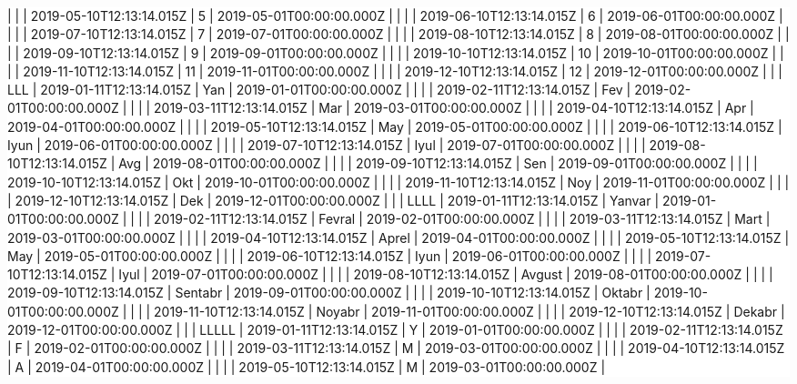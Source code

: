 |                                 |              | 2019-05-10T12:13:14.015Z | 5                                               | 2019-05-01T00:00:00.000Z |
|                                 |              | 2019-06-10T12:13:14.015Z | 6                                               | 2019-06-01T00:00:00.000Z |
|                                 |              | 2019-07-10T12:13:14.015Z | 7                                               | 2019-07-01T00:00:00.000Z |
|                                 |              | 2019-08-10T12:13:14.015Z | 8                                               | 2019-08-01T00:00:00.000Z |
|                                 |              | 2019-09-10T12:13:14.015Z | 9                                               | 2019-09-01T00:00:00.000Z |
|                                 |              | 2019-10-10T12:13:14.015Z | 10                                              | 2019-10-01T00:00:00.000Z |
|                                 |              | 2019-11-10T12:13:14.015Z | 11                                              | 2019-11-01T00:00:00.000Z |
|                                 |              | 2019-12-10T12:13:14.015Z | 12                                              | 2019-12-01T00:00:00.000Z |
|                                 | LLL          | 2019-01-11T12:13:14.015Z | Yan                                             | 2019-01-01T00:00:00.000Z |
|                                 |              | 2019-02-11T12:13:14.015Z | Fev                                             | 2019-02-01T00:00:00.000Z |
|                                 |              | 2019-03-11T12:13:14.015Z | Mar                                             | 2019-03-01T00:00:00.000Z |
|                                 |              | 2019-04-10T12:13:14.015Z | Apr                                             | 2019-04-01T00:00:00.000Z |
|                                 |              | 2019-05-10T12:13:14.015Z | May                                             | 2019-05-01T00:00:00.000Z |
|                                 |              | 2019-06-10T12:13:14.015Z | Iyun                                            | 2019-06-01T00:00:00.000Z |
|                                 |              | 2019-07-10T12:13:14.015Z | Iyul                                            | 2019-07-01T00:00:00.000Z |
|                                 |              | 2019-08-10T12:13:14.015Z | Avg                                             | 2019-08-01T00:00:00.000Z |
|                                 |              | 2019-09-10T12:13:14.015Z | Sen                                             | 2019-09-01T00:00:00.000Z |
|                                 |              | 2019-10-10T12:13:14.015Z | Okt                                             | 2019-10-01T00:00:00.000Z |
|                                 |              | 2019-11-10T12:13:14.015Z | Noy                                             | 2019-11-01T00:00:00.000Z |
|                                 |              | 2019-12-10T12:13:14.015Z | Dek                                             | 2019-12-01T00:00:00.000Z |
|                                 | LLLL         | 2019-01-11T12:13:14.015Z | Yanvar                                          | 2019-01-01T00:00:00.000Z |
|                                 |              | 2019-02-11T12:13:14.015Z | Fevral                                          | 2019-02-01T00:00:00.000Z |
|                                 |              | 2019-03-11T12:13:14.015Z | Mart                                            | 2019-03-01T00:00:00.000Z |
|                                 |              | 2019-04-10T12:13:14.015Z | Aprel                                           | 2019-04-01T00:00:00.000Z |
|                                 |              | 2019-05-10T12:13:14.015Z | May                                             | 2019-05-01T00:00:00.000Z |
|                                 |              | 2019-06-10T12:13:14.015Z | Iyun                                            | 2019-06-01T00:00:00.000Z |
|                                 |              | 2019-07-10T12:13:14.015Z | Iyul                                            | 2019-07-01T00:00:00.000Z |
|                                 |              | 2019-08-10T12:13:14.015Z | Avgust                                          | 2019-08-01T00:00:00.000Z |
|                                 |              | 2019-09-10T12:13:14.015Z | Sentabr                                         | 2019-09-01T00:00:00.000Z |
|                                 |              | 2019-10-10T12:13:14.015Z | Oktabr                                          | 2019-10-01T00:00:00.000Z |
|                                 |              | 2019-11-10T12:13:14.015Z | Noyabr                                          | 2019-11-01T00:00:00.000Z |
|                                 |              | 2019-12-10T12:13:14.015Z | Dekabr                                          | 2019-12-01T00:00:00.000Z |
|                                 | LLLLL        | 2019-01-11T12:13:14.015Z | Y                                               | 2019-01-01T00:00:00.000Z |
|                                 |              | 2019-02-11T12:13:14.015Z | F                                               | 2019-02-01T00:00:00.000Z |
|                                 |              | 2019-03-11T12:13:14.015Z | M                                               | 2019-03-01T00:00:00.000Z |
|                                 |              | 2019-04-10T12:13:14.015Z | A                                               | 2019-04-01T00:00:00.000Z |
|                                 |              | 2019-05-10T12:13:14.015Z | M                                               | 2019-03-01T00:00:00.000Z |